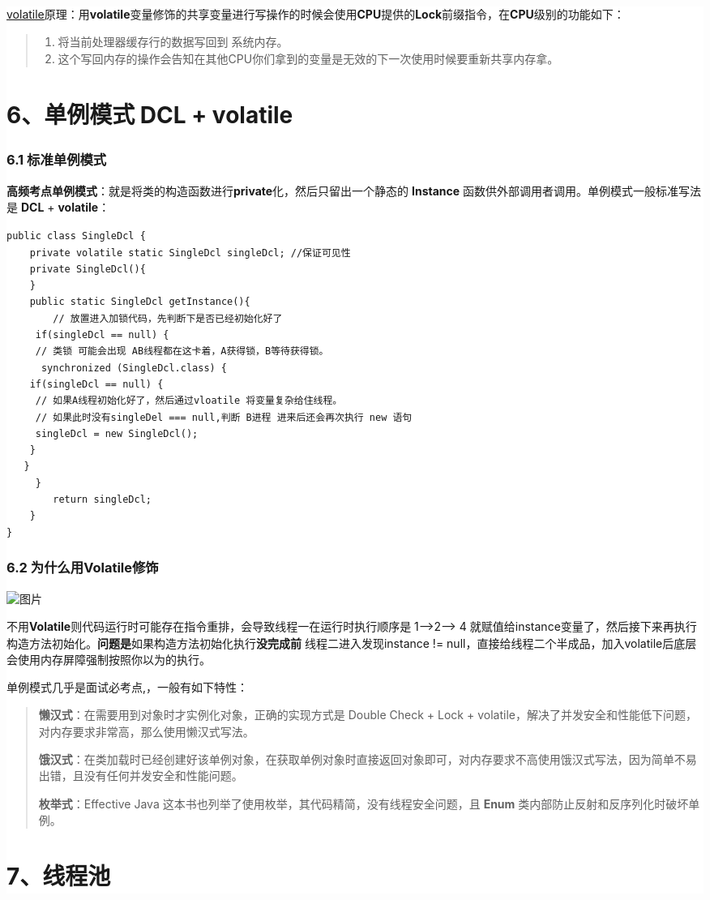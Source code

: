 [volatile](https://mp.weixin.qq.com/s?__biz=MzI4NjI1OTI4Nw==&mid=2247485656&idx=1&sn=03c2eedc1f749e719230cfa87952c51c&scene=21#wechat_redirect)原理：用**volatile**变量修饰的共享变量进行写操作的时候会使用**CPU**提供的**Lock**前缀指令，在**CPU**级别的功能如下：

> 1. 将当前处理器缓存行的数据写回到 系统内存。
> 2. 这个写回内存的操作会告知在其他CPU你们拿到的变量是无效的下一次使用时候要重新共享内存拿。

# 6、单例模式 DCL + volatile

### 6.1 标准单例模式

**高频考点单例模式**：就是将类的构造函数进行**private**化，然后只留出一个静态的 **Instance** 函数供外部调用者调用。单例模式一般标准写法是 **DCL** + **volatile**：

```
public class SingleDcl {
    private volatile static SingleDcl singleDcl; //保证可见性
    private SingleDcl(){
    }
    public static SingleDcl getInstance(){
        // 放置进入加锁代码，先判断下是否已经初始化好了
     if(singleDcl == null) { 
     // 类锁 可能会出现 AB线程都在这卡着，A获得锁，B等待获得锁。
      synchronized (SingleDcl.class) { 
    if(singleDcl == null) {
     // 如果A线程初始化好了，然后通过vloatile 将变量复杂给住线程。
     // 如果此时没有singleDel === null,判断 B进程 进来后还会再次执行 new 语句
     singleDcl = new SingleDcl();
    }
   }
     }
        return singleDcl;
    }
}
```

### 6.2 为什么用Volatile修饰

![图片](https://mmbiz.qpic.cn/mmbiz_png/wJvXicD0z2dV0QkuqNxTFYEpn7icYvTCVLwvmCic2hjb0IscGnjKD35fzmQia4kDCiaO8zu29TfbV2ru1KiaowJLy57g/640?wx_fmt=png&tp=webp&wxfrom=5&wx_lazy=1&wx_co=1)

不用**Volatile**则代码运行时可能存在指令重排，会导致线程一在运行时执行顺序是 1-->2--> 4 就赋值给instance变量了，然后接下来再执行构造方法初始化。**问题是**如果构造方法初始化执行**没完成前** 线程二进入发现instance != null，直接给线程二个半成品，加入volatile后底层会使用内存屏障强制按照你以为的执行。

单例模式几乎是面试必考点,，一般有如下特性：

> **懒汉式**：在需要用到对象时才实例化对象，正确的实现方式是 Double Check + Lock + volatile，解决了并发安全和性能低下问题，对内存要求非常高，那么使用懒汉式写法。
>
> **饿汉式**：在类加载时已经创建好该单例对象，在获取单例对象时直接返回对象即可，对内存要求不高使用饿汉式写法，因为简单不易出错，且没有任何并发安全和性能问题。
>
> **枚举式**：Effective Java 这本书也列举了使用枚举，其代码精简，没有线程安全问题，且 **Enum** 类内部防止反射和反序列化时破坏单例。

# 7、线程池
